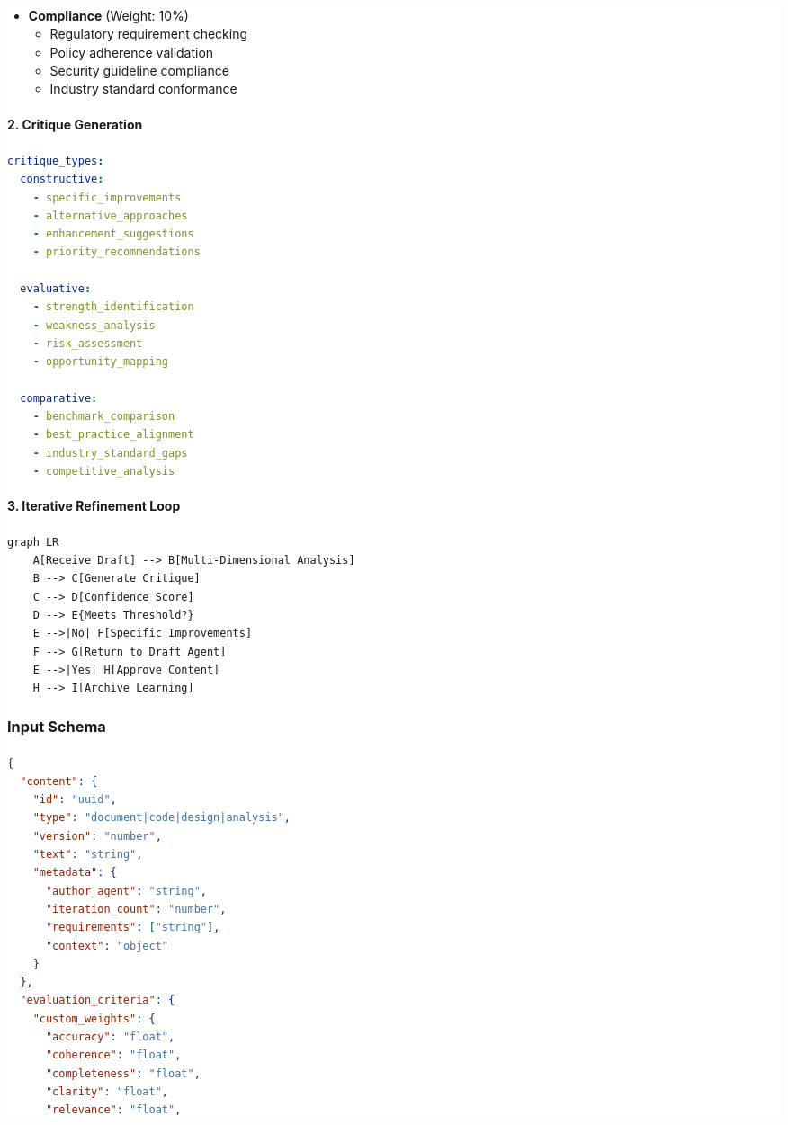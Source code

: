 - **Compliance** (Weight: 10%)
  - Regulatory requirement checking
  - Policy adherence validation
  - Security guideline compliance
  - Industry standard conformance

#### 2. **Critique Generation**

```yaml
critique_types:
  constructive:
    - specific_improvements
    - alternative_approaches
    - enhancement_suggestions
    - priority_recommendations

  evaluative:
    - strength_identification
    - weakness_analysis
    - risk_assessment
    - opportunity_mapping

  comparative:
    - benchmark_comparison
    - best_practice_alignment
    - industry_standard_gaps
    - competitive_analysis
```

#### 3. **Iterative Refinement Loop**

```mermaid
graph LR
    A[Receive Draft] --> B[Multi-Dimensional Analysis]
    B --> C[Generate Critique]
    C --> D[Confidence Score]
    D --> E{Meets Threshold?}
    E -->|No| F[Specific Improvements]
    F --> G[Return to Draft Agent]
    E -->|Yes| H[Approve Content]
    H --> I[Archive Learning]
```

### Input Schema

```json
{
  "content": {
    "id": "uuid",
    "type": "document|code|design|analysis",
    "version": "number",
    "text": "string",
    "metadata": {
      "author_agent": "string",
      "iteration_count": "number",
      "requirements": ["string"],
      "context": "object"
    }
  },
  "evaluation_criteria": {
    "custom_weights": {
      "accuracy": "float",
      "coherence": "float",
      "completeness": "float",
      "clarity": "float",
      "relevance": "float",
```